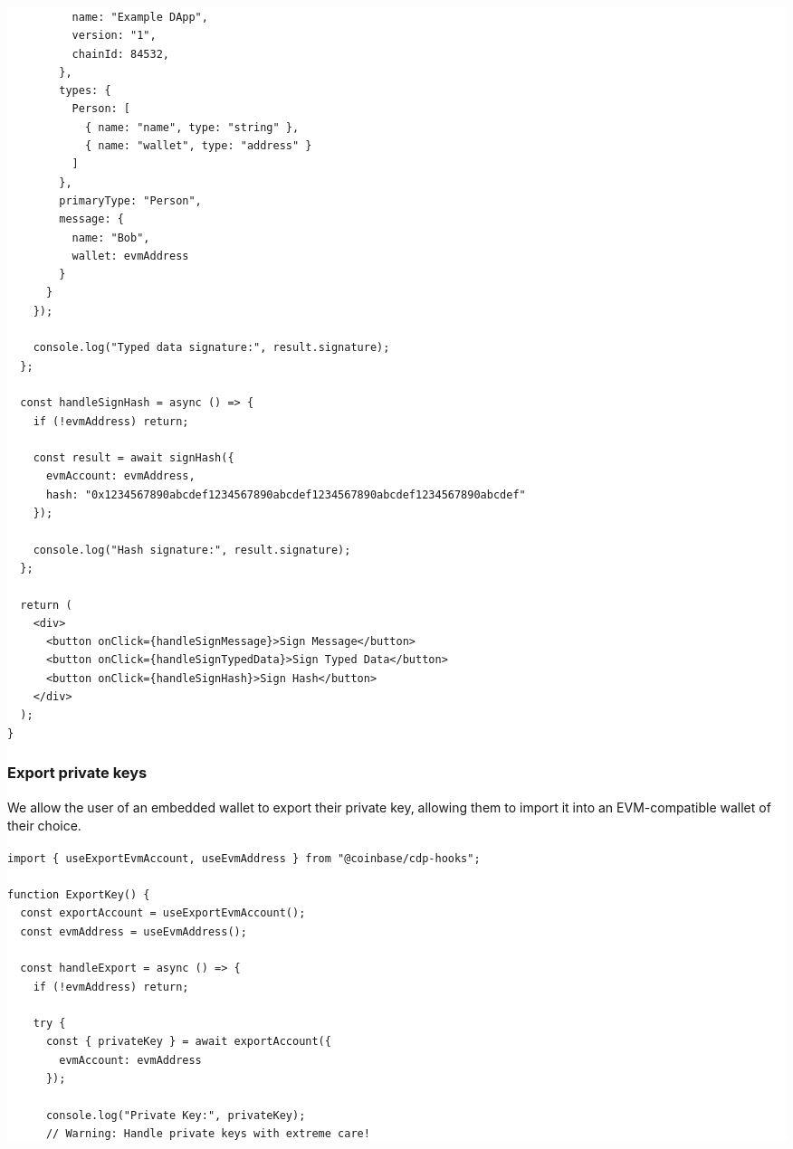 ```tsx
          name: "Example DApp",
          version: "1",
          chainId: 84532,
        },
        types: {
          Person: [
            { name: "name", type: "string" },
            { name: "wallet", type: "address" }
          ]
        },
        primaryType: "Person",
        message: {
          name: "Bob",
          wallet: evmAddress
        }
      }
    });

    console.log("Typed data signature:", result.signature);
  };

  const handleSignHash = async () => {
    if (!evmAddress) return;

    const result = await signHash({
      evmAccount: evmAddress,
      hash: "0x1234567890abcdef1234567890abcdef1234567890abcdef1234567890abcdef"
    });

    console.log("Hash signature:", result.signature);
  };

  return (
    <div>
      <button onClick={handleSignMessage}>Sign Message</button>
      <button onClick={handleSignTypedData}>Sign Typed Data</button>
      <button onClick={handleSignHash}>Sign Hash</button>
    </div>
  );
}
```

### Export private keys

We allow the user of an embedded wallet to export their private key, allowing them to import it into an EVM-compatible wallet of their choice.

```tsx
import { useExportEvmAccount, useEvmAddress } from "@coinbase/cdp-hooks";

function ExportKey() {
  const exportAccount = useExportEvmAccount();
  const evmAddress = useEvmAddress();

  const handleExport = async () => {
    if (!evmAddress) return;

    try {
      const { privateKey } = await exportAccount({
        evmAccount: evmAddress
      });

      console.log("Private Key:", privateKey);
      // Warning: Handle private keys with extreme care!
```